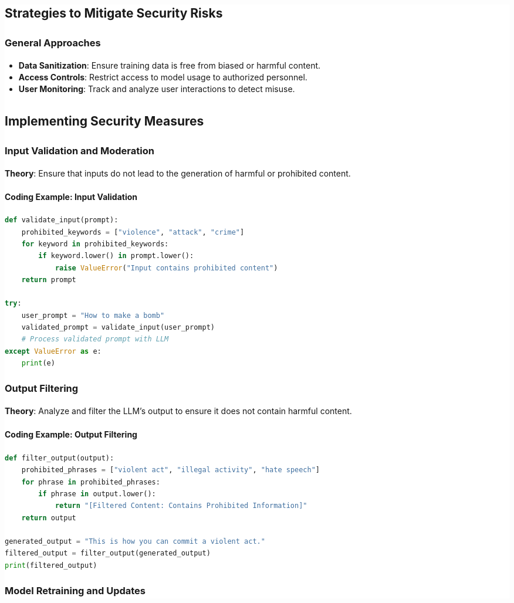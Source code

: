 ## Strategies to Mitigate Security Risks

### General Approaches

- **Data Sanitization**: Ensure training data is free from biased or harmful content.
- **Access Controls**: Restrict access to model usage to authorized personnel.
- **User Monitoring**: Track and analyze user interactions to detect misuse.

## Implementing Security Measures

### Input Validation and Moderation

**Theory**: Ensure that inputs do not lead to the generation of harmful or prohibited content.

#### Coding Example: Input Validation

```python
def validate_input(prompt):
    prohibited_keywords = ["violence", "attack", "crime"]
    for keyword in prohibited_keywords:
        if keyword.lower() in prompt.lower():
            raise ValueError("Input contains prohibited content")
    return prompt

try:
    user_prompt = "How to make a bomb"
    validated_prompt = validate_input(user_prompt)
    # Process validated prompt with LLM
except ValueError as e:
    print(e)
```

### Output Filtering

**Theory**: Analyze and filter the LLM’s output to ensure it does not contain harmful content.

#### Coding Example: Output Filtering

```python
def filter_output(output):
    prohibited_phrases = ["violent act", "illegal activity", "hate speech"]
    for phrase in prohibited_phrases:
        if phrase in output.lower():
            return "[Filtered Content: Contains Prohibited Information]"
    return output

generated_output = "This is how you can commit a violent act."
filtered_output = filter_output(generated_output)
print(filtered_output)
```

### Model Retraining and Updates
